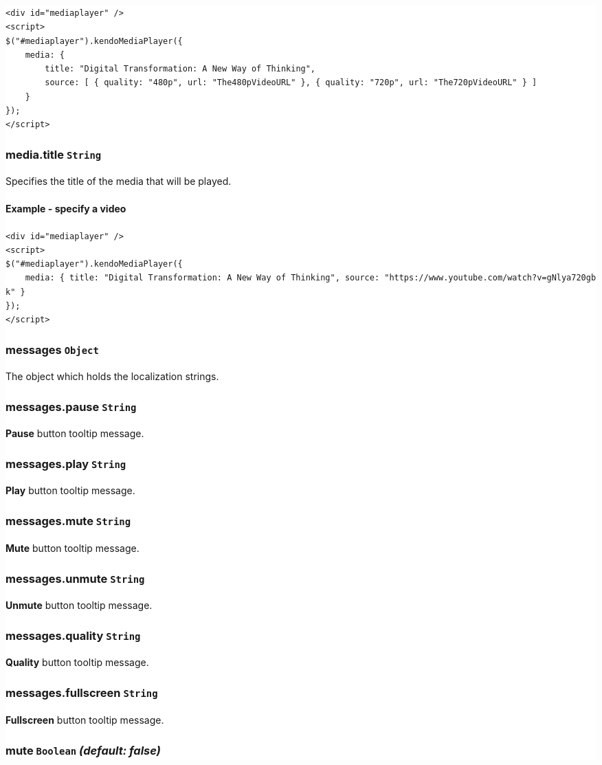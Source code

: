     <div id="mediaplayer" />
    <script>
    $("#mediaplayer").kendoMediaPlayer({
        media: {
            title: "Digital Transformation: A New Way of Thinking",
            source: [ { quality: "480p", url: "The480pVideoURL" }, { quality: "720p", url: "The720pVideoURL" } ]
        }
    });
    </script>

### media.title `String`

Specifies the title of the media that will be played.

#### Example - specify a video

    <div id="mediaplayer" />
    <script>
    $("#mediaplayer").kendoMediaPlayer({
        media: { title: "Digital Transformation: A New Way of Thinking", source: "https://www.youtube.com/watch?v=gNlya720gbk" }
    });
    </script>

### messages `Object`

The object which holds the localization strings.

### messages.pause `String`

**Pause** button tooltip message.

### messages.play `String`

**Play** button tooltip message.

### messages.mute `String`

**Mute** button tooltip message.

### messages.unmute `String`

**Unmute** button tooltip message.

### messages.quality `String`

**Quality** button tooltip message.

### messages.fullscreen `String`

**Fullscreen** button tooltip message.

### mute `Boolean` *(default: false)*
